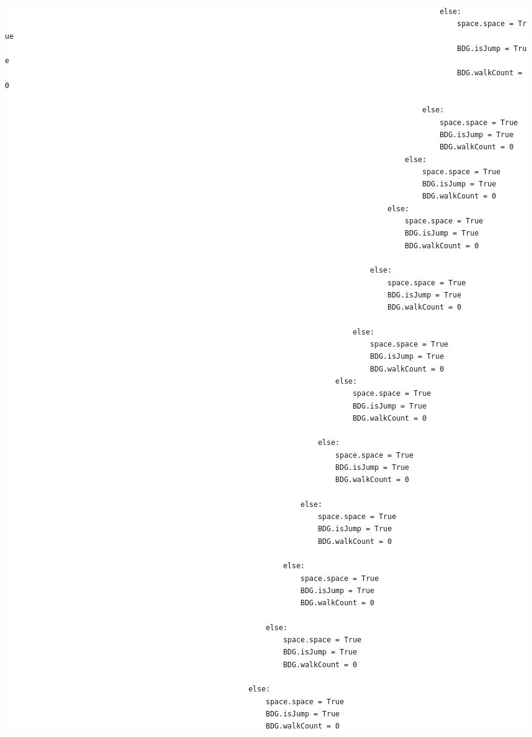                                                                                                         else:
                                                                                                            space.space = True
                                                                                                            BDG.isJump = True
                                                                                                            BDG.walkCount = 0
                                                                                                            
                                                                                                    else:
                                                                                                        space.space = True
                                                                                                        BDG.isJump = True
                                                                                                        BDG.walkCount = 0
                                                                                                else:
                                                                                                    space.space = True
                                                                                                    BDG.isJump = True
                                                                                                    BDG.walkCount = 0
                                                                                            else:
                                                                                                space.space = True
                                                                                                BDG.isJump = True
                                                                                                BDG.walkCount = 0
                                                                                                
                                                                                        else:
                                                                                            space.space = True
                                                                                            BDG.isJump = True
                                                                                            BDG.walkCount = 0
                                                                                            
                                                                                    else:
                                                                                        space.space = True
                                                                                        BDG.isJump = True
                                                                                        BDG.walkCount = 0 
                                                                                else:
                                                                                    space.space = True
                                                                                    BDG.isJump = True
                                                                                    BDG.walkCount = 0
                                                                                    
                                                                            else:
                                                                                space.space = True
                                                                                BDG.isJump = True
                                                                                BDG.walkCount = 0
                                                                                
                                                                        else:
                                                                            space.space = True
                                                                            BDG.isJump = True
                                                                            BDG.walkCount = 0
                                                                            
                                                                    else:
                                                                        space.space = True
                                                                        BDG.isJump = True
                                                                        BDG.walkCount = 0
                                                                        
                                                                else:
                                                                    space.space = True
                                                                    BDG.isJump = True
                                                                    BDG.walkCount = 0
                                                                    
                                                            else:
                                                                space.space = True
                                                                BDG.isJump = True
                                                                BDG.walkCount = 0
                                                                